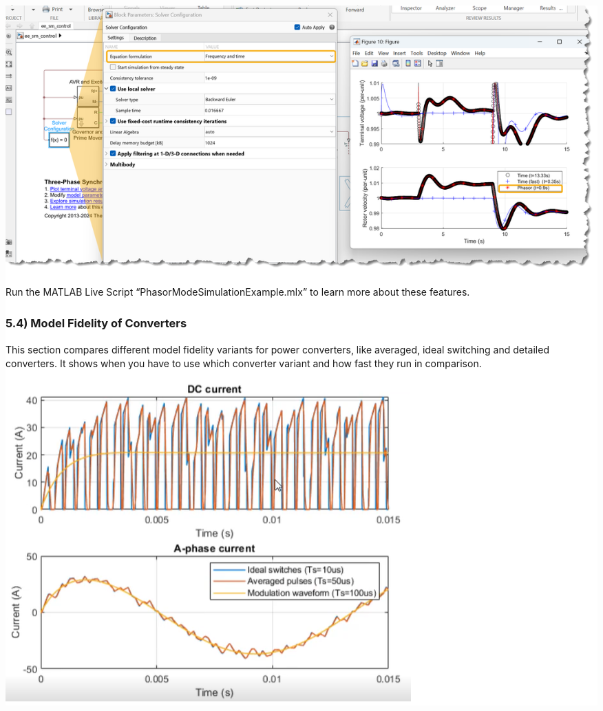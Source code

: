 ![PhasorModeSimulation](html/PhasorMode.png)

Run the MATLAB Live Script “PhasorModeSimulationExample.mlx” to learn more about these features.

### 5.4) Model Fidelity of Converters
This section compares different model fidelity variants for power converters, like averaged, ideal switching and detailed converters. It shows when you have to use which converter variant and how fast they run in comparison.

![ModelFidelityConverters](html/ModelFidelityConverters.png)
